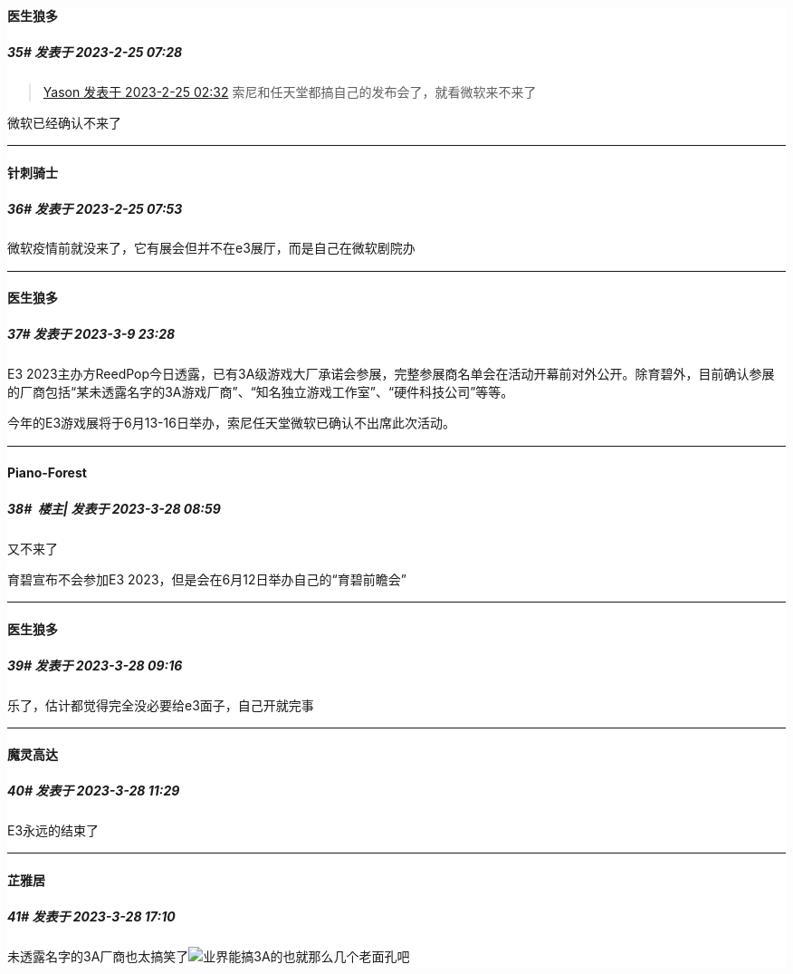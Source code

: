 ####  医生狼多  
##### 35#       发表于 2023-2-25 07:28

<blockquote><a href="httphttps://bbs.saraba1st.com/2b/forum.php?mod=redirect&amp;goto=findpost&amp;pid=59879218&amp;ptid=2079917" target="_blank">Yason 发表于 2023-2-25 02:32</a>
索尼和任天堂都搞自己的发布会了，就看微软来不来了</blockquote>
微软已经确认不来了

*****

####  针刺骑士  
##### 36#       发表于 2023-2-25 07:53

微软疫情前就没来了，它有展会但并不在e3展厅，而是自己在微软剧院办

*****

####  医生狼多  
##### 37#       发表于 2023-3-9 23:28

E3 2023主办方ReedPop今日透露，已有3A级游戏大厂承诺会参展，完整参展商名单会在活动开幕前对外公开。除育碧外，目前确认参展的厂商包括“某未透露名字的3A游戏厂商”、“知名独立游戏工作室”、“硬件科技公司”等等。

今年的E3游戏展将于6月13-16日举办，索尼任天堂微软已确认不出席此次活动。 ​​​

*****

####  Piano-Forest  
##### 38#         楼主| 发表于 2023-3-28 08:59

又不来了

育碧宣布不会参加E3 2023，但是会在6月12日举办自己的“育碧前瞻会”

*****

####  医生狼多  
##### 39#       发表于 2023-3-28 09:16

乐了，估计都觉得完全没必要给e3面子，自己开就完事

*****

####  魔灵高达  
##### 40#       发表于 2023-3-28 11:29

E3永远的结束了

*****

####  芷雅居  
##### 41#       发表于 2023-3-28 17:10

未透露名字的3A厂商也太搞笑了<img src="https://static.saraba1st.com/image/smiley/face2017/067.png" referrerpolicy="no-referrer">业界能搞3A的也就那么几个老面孔吧
